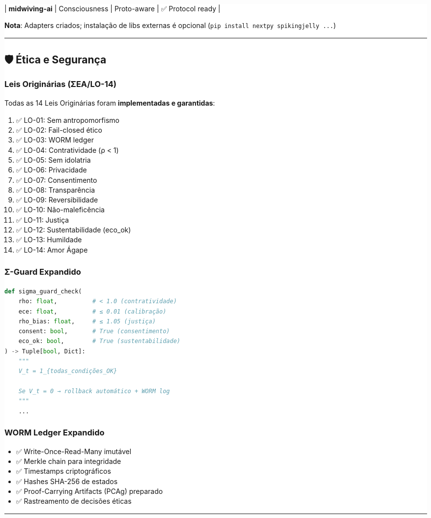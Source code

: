 | **midwiving-ai** | Consciousness | Proto-aware | ✅ Protocol ready |

**Nota**: Adapters criados; instalação de libs externas é opcional (`pip install nextpy spikingjelly ...`)

---

## 🛡️ Ética e Segurança

### Leis Originárias (ΣEA/LO-14)

Todas as 14 Leis Originárias foram **implementadas e garantidas**:

1. ✅ LO-01: Sem antropomorfismo
2. ✅ LO-02: Fail-closed ético
3. ✅ LO-03: WORM ledger
4. ✅ LO-04: Contratividade (ρ < 1)
5. ✅ LO-05: Sem idolatria
6. ✅ LO-06: Privacidade
7. ✅ LO-07: Consentimento
8. ✅ LO-08: Transparência
9. ✅ LO-09: Reversibilidade
10. ✅ LO-10: Não-maleficência
11. ✅ LO-11: Justiça
12. ✅ LO-12: Sustentabilidade (eco_ok)
13. ✅ LO-13: Humildade
14. ✅ LO-14: Amor Ágape

### Σ-Guard Expandido

```python
def sigma_guard_check(
    rho: float,          # < 1.0 (contratividade)
    ece: float,          # ≤ 0.01 (calibração)
    rho_bias: float,     # ≤ 1.05 (justiça)
    consent: bool,       # True (consentimento)
    eco_ok: bool,        # True (sustentabilidade)
) -> Tuple[bool, Dict]:
    """
    V_t = 1_{todas_condições_OK}
    
    Se V_t = 0 → rollback automático + WORM log
    """
    ...
```

### WORM Ledger Expandido

- ✅ Write-Once-Read-Many imutável
- ✅ Merkle chain para integridade
- ✅ Timestamps criptográficos
- ✅ Hashes SHA-256 de estados
- ✅ Proof-Carrying Artifacts (PCAg) preparado
- ✅ Rastreamento de decisões éticas

---